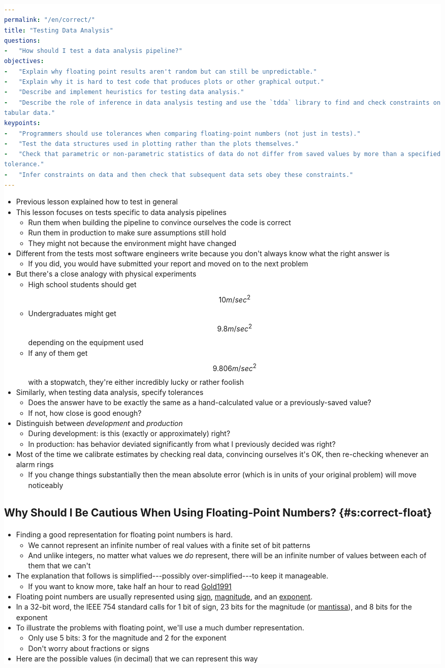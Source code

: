 ```yaml
---
permalink: "/en/correct/"
title: "Testing Data Analysis"
questions:
-   "How should I test a data analysis pipeline?"
objectives:
-   "Explain why floating point results aren't random but can still be unpredictable."
-   "Explain why it is hard to test code that produces plots or other graphical output."
-   "Describe and implement heuristics for testing data analysis."
-   "Describe the role of inference in data analysis testing and use the `tdda` library to find and check constraints on tabular data."
keypoints:
-   "Programmers should use tolerances when comparing floating-point numbers (not just in tests)."
-   "Test the data structures used in plotting rather than the plots themselves."
-   "Check that parametric or non-parametric statistics of data do not differ from saved values by more than a specified tolerance."
-   "Infer constraints on data and then check that subsequent data sets obey these constraints."
---
```


-   Previous lesson explained how to test in general
-   This lesson focuses on tests specific to data analysis pipelines
    -   Run them when building the pipeline to convince ourselves the code is correct
    -   Run them in production to make sure assumptions still hold
    -   They might not because the environment might have changed
-   Different from the tests most software engineers write because you don't always know what the right answer is
    -   If you did, you would have submitted your report and moved on to the next problem
-   But there's a close analogy with physical experiments
    -   High school students should get $$10 m/sec^2$$
    -   Undergraduates might get $$9.8 m/sec^2$$ depending on the equipment used
    -   If any of them get $$9.806 m/sec^2$$ with a stopwatch, they're either incredibly lucky or rather foolish
-   Similarly, when testing data analysis, specify tolerances
    -   Does the answer have to be exactly the same as a hand-calculated value or a previously-saved value?
    -   If not, how close is good enough?
-   Distinguish between *development* and *production*
    -   During development: is this (exactly or approximately) right?
    -   In production: has behavior deviated significantly from what I previously decided was right?
-   Most of the time we calibrate estimates by checking real data, convincing ourselves it's OK, then re-checking whenever an alarm rings
    -   If you change things substantially then the mean absolute error (which is in units of your original problem) will move noticeably

## Why Should I Be Cautious When Using Floating-Point Numbers? {#s:correct-float}

-   Finding a good representation for floating point numbers is hard.
    -   We cannot represent an infinite number of real values with a finite set of bit patterns
    -   And unlike integers, no matter what values we *do* represent, there will be an infinite number of values between each of them that we can't
-   The explanation that follows is simplified---possibly over-simplified---to keep it manageable.
    -   If you want to know more, take half an hour to read [Gold1991](#BIB)
-   Floating point numbers are usually represented using [sign](../gloss/#g:sign), [magnitude](../gloss/#g:magnitude), and an [exponent](../gloss/#g:exponent).
-   In a 32-bit word, the IEEE 754 standard calls for 1 bit of sign,
    23 bits for the magnitude (or [mantissa](../gloss/#g:mantissa)),
    and 8 bits for the exponent
-   To illustrate the problems with floating point, we'll use a much dumber representation.
    -   Only use 5 bits: 3 for the magnitude and 2 for the exponent
    -   Don't worry about fractions or signs
-   Here are the possible values (in decimal) that we can represent this way